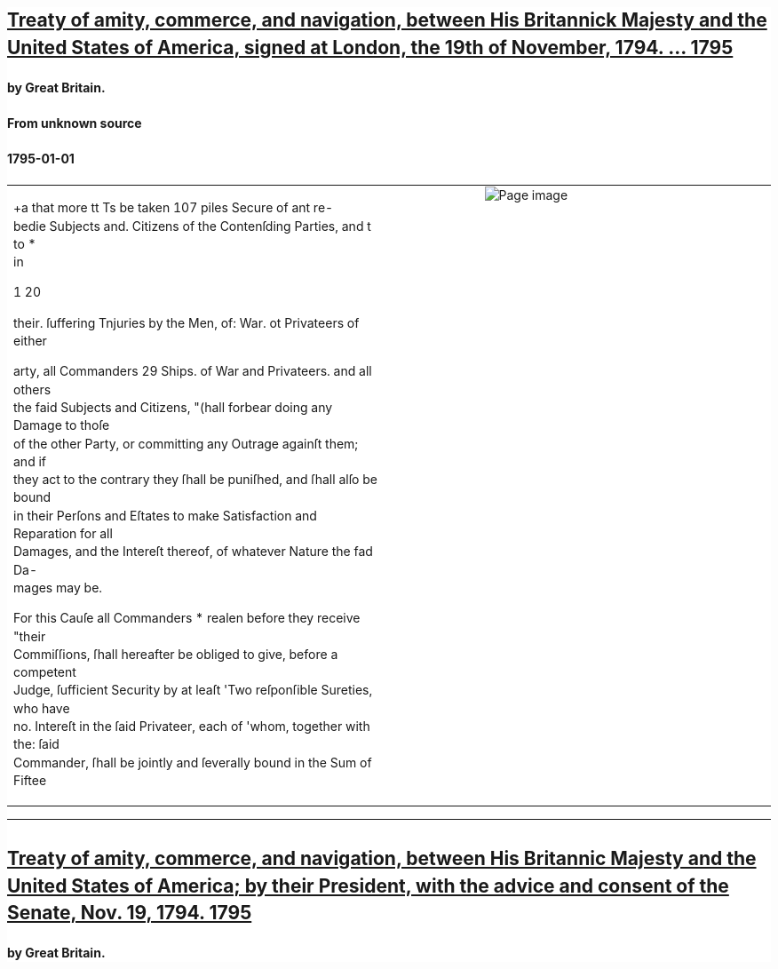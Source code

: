 
## [Treaty of amity, commerce, and navigation, between His Britannick Majesty and the United States of America, signed at London, the 19th of November, 1794. ...  1795](https://archive.org/details/bim_eighteenth-century_treaty-of-amity-commerc_great-britain_1795/page/n36/mode/1up?view=theater)

#### by Great Britain.

#### From unknown source

#### 1795-01-01

<table style="width: 100%;"><tr><td style="width: 50%">

  
+a that more tt Ts be taken 107 piles Secure of ant re-  
bedie Subjects and. Citizens of the Contenſding Parties, and t to *  
in  
  
1 20  
  
their. ſuffering Tnjuries by the Men, of: War. ot Privateers of either  
  
arty, all Commanders 29 Ships. of War and Privateers. and all others  
the faid Subjects and Citizens, &quot;(hall forbear doing any Damage to thoſe  
of the other Party, or committing any Outrage againſt them; and if  
they act to the contrary they ſhall be puniſhed, and ſhall alſo be bound  
in their Perſons and Eſtates to make Satisfaction and Reparation for all  
Damages, and the Intereſt thereof, of whatever Nature the fad Da-  
mages may be.  
  
For this Cauſe all Commanders * realen before they receive &quot;their  
Commiſſions, ſhall hereafter be obliged to give, before a competent  
Judge, ſufficient Security by at leaſt &#x27;Two reſponſible Sureties, who have  
no. Intereſt in the ſaid Privateer, each of &#x27;whom, together with the: ſaid  
Commander, ſhall be jointly and ſeverally bound in the Sum of Fiftee
</td><td style="width: 50%; max-height: 75%; margin: auto; display: block;">
<img alt="Page image" src="https://iiif.archive.org/image/iiif/2/bim_eighteenth-century_treaty-of-amity-commerc_great-britain_1795%2Fbim_eighteenth-century_treaty-of-amity-commerc_great-britain_1795_jp2.zip%2Fbim_eighteenth-century_treaty-of-amity-commerc_great-britain_1795_jp2%2Fbim_eighteenth-century_treaty-of-amity-commerc_great-britain_1795_0036.jp2/pct:7.819941619296359,80.70346849047387,71.34736518666462,8.891060087933562/!600,600/0/default.jpg"/>
</td>
</tr></table>

---

## [Treaty of amity, commerce, and navigation, between His Britannic Majesty and the United States of America; by their President, with the advice and consent of the Senate, Nov. 19, 1794.  1795](https://archive.org/details/bim_eighteenth-century_treaty-of-amity-commerc_great-britain_1795_0/page/n17/mode/1up?view=theater)

#### by Great Britain.

